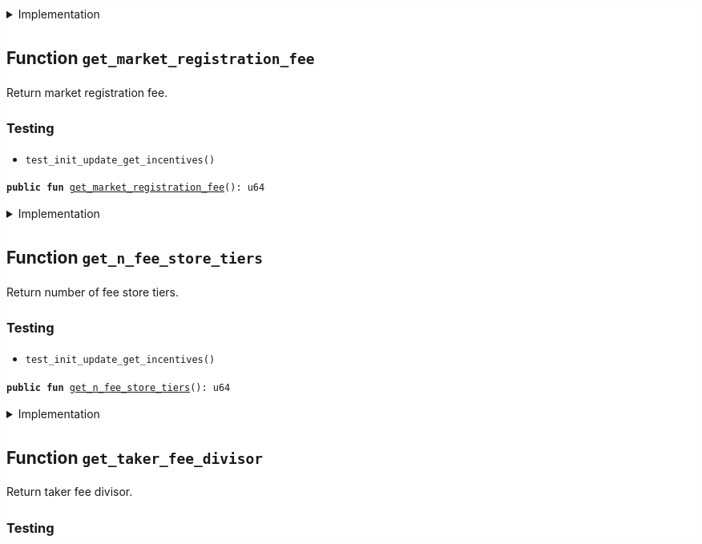 

<details><summary>Implementation</summary></details>

<a name="0xc0deb00c_incentives_get_market_registration_fee"></a>

## Function `get_market_registration_fee`

Return market registration fee.


<a name="@Testing_24"></a>

### Testing


* <code>test_init_update_get_incentives()</code>


<pre><code><b>public</b> <b>fun</b> <a href="incentives.md#0xc0deb00c_incentives_get_market_registration_fee">get_market_registration_fee</a>(): u64
</code></pre>



<details><summary>Implementation</summary></details>

<a name="0xc0deb00c_incentives_get_n_fee_store_tiers"></a>

## Function `get_n_fee_store_tiers`

Return number of fee store tiers.


<a name="@Testing_25"></a>

### Testing


* <code>test_init_update_get_incentives()</code>


<pre><code><b>public</b> <b>fun</b> <a href="incentives.md#0xc0deb00c_incentives_get_n_fee_store_tiers">get_n_fee_store_tiers</a>(): u64
</code></pre>



<details><summary>Implementation</summary></details>

<a name="0xc0deb00c_incentives_get_taker_fee_divisor"></a>

## Function `get_taker_fee_divisor`

Return taker fee divisor.


<a name="@Testing_26"></a>

### Testing
